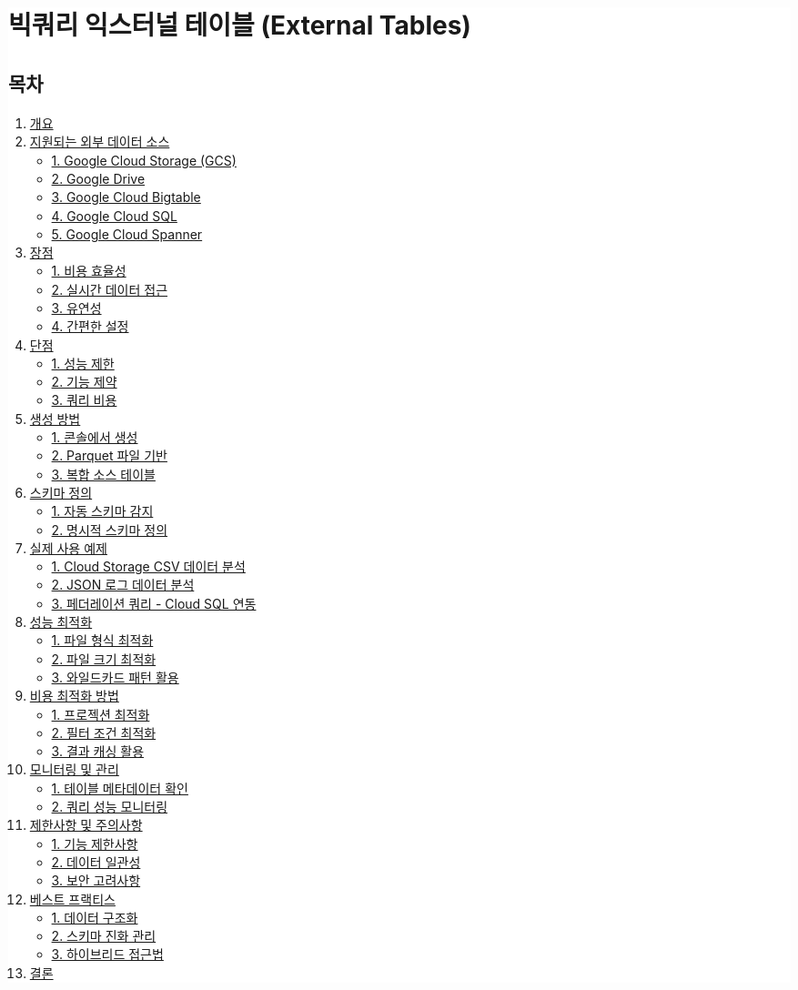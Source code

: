 # 빅쿼리 익스터널 테이블 (External Tables)

## 목차

1. [개요](#개요)
2. [지원되는 외부 데이터 소스](#지원되는-외부-데이터-소스)
   - [1. Google Cloud Storage (GCS)](#1-google-cloud-storage-gcs)
   - [2. Google Drive](#2-google-drive)
   - [3. Google Cloud Bigtable](#3-google-cloud-bigtable)
   - [4. Google Cloud SQL](#4-google-cloud-sql)
   - [5. Google Cloud Spanner](#5-google-cloud-spanner)
3. [장점](#장점)
   - [1. 비용 효율성](#1-비용-효율성)
   - [2. 실시간 데이터 접근](#2-실시간-데이터-접근)
   - [3. 유연성](#3-유연성)
   - [4. 간편한 설정](#4-간편한-설정)
4. [단점](#단점)
   - [1. 성능 제한](#1-성능-제한)
   - [2. 기능 제약](#2-기능-제약)
   - [3. 쿼리 비용](#3-쿼리-비용)
5. [생성 방법](#생성-방법)
   - [1. 콘솔에서 생성](#1-콘솔에서-생성)
   - [2. Parquet 파일 기반](#2-parquet-파일-기반)
   - [3. 복합 소스 테이블](#3-복합-소스-테이블)
6. [스키마 정의](#스키마-정의)
   - [1. 자동 스키마 감지](#1-자동-스키마-감지)
   - [2. 명시적 스키마 정의](#2-명시적-스키마-정의)
7. [실제 사용 예제](#실제-사용-예제)
   - [1. Cloud Storage CSV 데이터 분석](#1-cloud-storage-csv-데이터-분석)
   - [2. JSON 로그 데이터 분석](#2-json-로그-데이터-분석)
   - [3. 페더레이션 쿼리 - Cloud SQL 연동](#3-페더레이션-쿼리---cloud-sql-연동)
8. [성능 최적화](#성능-최적화)
   - [1. 파일 형식 최적화](#1-파일-형식-최적화)
   - [2. 파일 크기 최적화](#2-파일-크기-최적화)
   - [3. 와일드카드 패턴 활용](#3-와일드카드-패턴-활용)
9. [비용 최적화 방법](#비용-최적화-방법)
   - [1. 프로젝션 최적화](#1-프로젝션-최적화)
   - [2. 필터 조건 최적화](#2-필터-조건-최적화)
   - [3. 결과 캐싱 활용](#3-결과-캐싱-활용)
10. [모니터링 및 관리](#모니터링-및-관리)
    - [1. 테이블 메타데이터 확인](#1-테이블-메타데이터-확인)
    - [2. 쿼리 성능 모니터링](#2-쿼리-성능-모니터링)
11. [제한사항 및 주의사항](#제한사항-및-주의사항)
    - [1. 기능 제한사항](#1-기능-제한사항)
    - [2. 데이터 일관성](#2-데이터-일관성)
    - [3. 보안 고려사항](#3-보안-고려사항)
12. [베스트 프랙티스](#베스트-프랙티스)
    - [1. 데이터 구조화](#1-데이터-구조화)
    - [2. 스키마 진화 관리](#2-스키마-진화-관리)
    - [3. 하이브리드 접근법](#3-하이브리드-접근법)
13. [결론](#결론)
